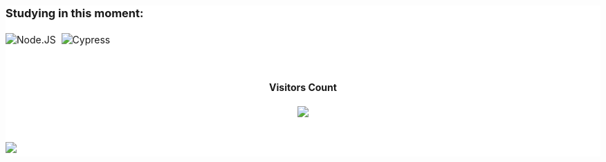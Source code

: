 ### Studying in this moment:
![Node.JS](https://img.shields.io/badge/-Node.JS-0D1117?style=for-the-badge&logo=node.js&labelColor=0D1117&textColor=0D1117)&nbsp;
![Cypress](https://img.shields.io/badge/-Cypress-0D1117?style=for-the-badge&logo=cypress.js&labelColor=0D1117&textColor=0D1117)&nbsp;

<div align="center">
<br>
  <p align="center"><b>Visitors Count</b></p>  
  <p align="center"><img align="center" src="https://profile-counter.glitch.me/{ivtorh}/count.svg" /></p> 
<br>
</div>
  

<img width=100% src="https://capsule-render.vercel.app/api?type=waving&color=00BFFF&height=120&section=footer"/>
